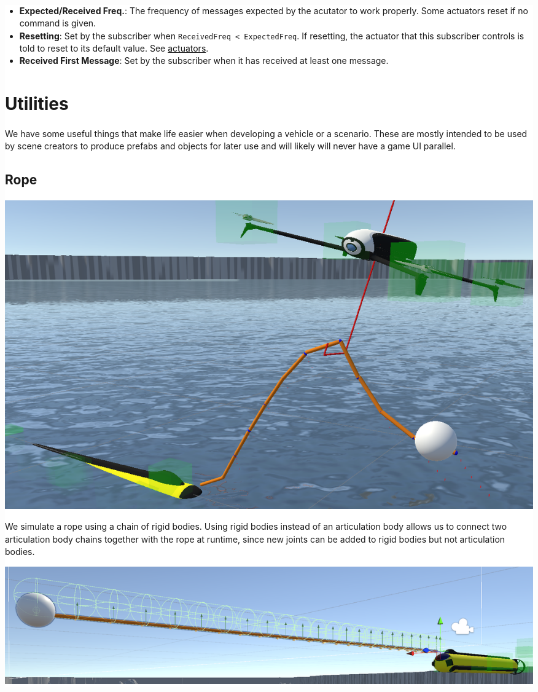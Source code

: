 - **Expected/Received Freq.**: The frequency of messages expected by the acutator to work properly. Some actuators reset if no command is given.
- **Resetting**: Set by the subscriber when `ReceivedFreq < ExpectedFreq`. If resetting, the actuator that this subscriber controls is told to reset to its default value. See [actuators](#actuators).
- **Received First Message**: Set by the subscriber when it has received at least one message.




# Utilities
We have some useful things that make life easier when developing a vehicle or a scenario.
These are mostly intended to be used by scene creators to produce prefabs and objects for later use and will likely will never have a game UI parallel.


## Rope

![RopeFancy](Media/RopeFancy.png)

We simulate a rope using a chain of rigid bodies.
Using rigid bodies instead of an articulation body allows us to connect two articulation body chains together with the rope at runtime, since new joints can be added to rigid bodies but not articulation bodies.

![Rope](Media/Rope.png)
